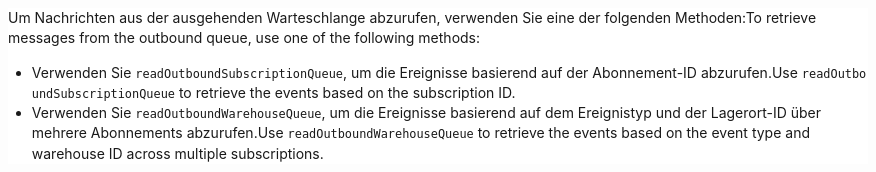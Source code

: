 <span data-ttu-id="4df1e-287">Um Nachrichten aus der ausgehenden Warteschlange abzurufen, verwenden Sie eine der folgenden Methoden:</span><span class="sxs-lookup"><span data-stu-id="4df1e-287">To retrieve messages from the outbound queue, use one of the following methods:</span></span>

- <span data-ttu-id="4df1e-288">Verwenden Sie `readOutboundSubscriptionQueue`, um die Ereignisse basierend auf der Abonnement-ID abzurufen.</span><span class="sxs-lookup"><span data-stu-id="4df1e-288">Use `readOutboundSubscriptionQueue` to retrieve the events based on the subscription ID.</span></span>
- <span data-ttu-id="4df1e-289">Verwenden Sie `readOutboundWarehouseQueue`, um die Ereignisse basierend auf dem Ereignistyp und der Lagerort-ID über mehrere Abonnements abzurufen.</span><span class="sxs-lookup"><span data-stu-id="4df1e-289">Use `readOutboundWarehouseQueue` to retrieve the events based on the event type and warehouse ID across multiple subscriptions.</span></span>
